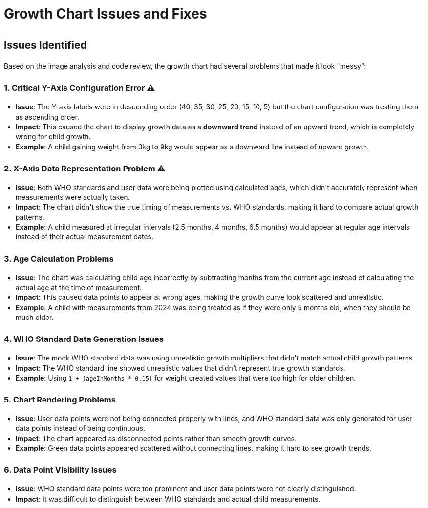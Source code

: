# Growth Chart Issues and Fixes

## Issues Identified

Based on the image analysis and code review, the growth chart had several problems that made it look "messy":

### 1. **Critical Y-Axis Configuration Error** ⚠️
- **Issue**: The Y-axis labels were in descending order (40, 35, 30, 25, 20, 15, 10, 5) but the chart configuration was treating them as ascending order.
- **Impact**: This caused the chart to display growth data as a **downward trend** instead of an upward trend, which is completely wrong for child growth.
- **Example**: A child gaining weight from 3kg to 9kg would appear as a downward line instead of upward growth.

### 2. **X-Axis Data Representation Problem** ⚠️
- **Issue**: Both WHO standards and user data were being plotted using calculated ages, which didn't accurately represent when measurements were actually taken.
- **Impact**: The chart didn't show the true timing of measurements vs. WHO standards, making it hard to compare actual growth patterns.
- **Example**: A child measured at irregular intervals (2.5 months, 4 months, 6.5 months) would appear at regular age intervals instead of their actual measurement dates.

### 3. **Age Calculation Problems**
- **Issue**: The chart was calculating child age incorrectly by subtracting months from the current age instead of calculating the actual age at the time of measurement.
- **Impact**: This caused data points to appear at wrong ages, making the growth curve look scattered and unrealistic.
- **Example**: A child with measurements from 2024 was being treated as if they were only 5 months old, when they should be much older.

### 4. **WHO Standard Data Generation Issues**
- **Issue**: The mock WHO standard data was using unrealistic growth multipliers that didn't match actual child growth patterns.
- **Impact**: The WHO standard line showed unrealistic values that didn't represent true growth standards.
- **Example**: Using `1 + (ageInMonths * 0.15)` for weight created values that were too high for older children.

### 5. **Chart Rendering Problems**
- **Issue**: User data points were not being connected properly with lines, and WHO standard data was only generated for user data points instead of being continuous.
- **Impact**: The chart appeared as disconnected points rather than smooth growth curves.
- **Example**: Green data points appeared scattered without connecting lines, making it hard to see growth trends.

### 6. **Data Point Visibility Issues**
- **Issue**: WHO standard data points were too prominent and user data points were not clearly distinguished.
- **Impact**: It was difficult to distinguish between WHO standards and actual child measurements.
